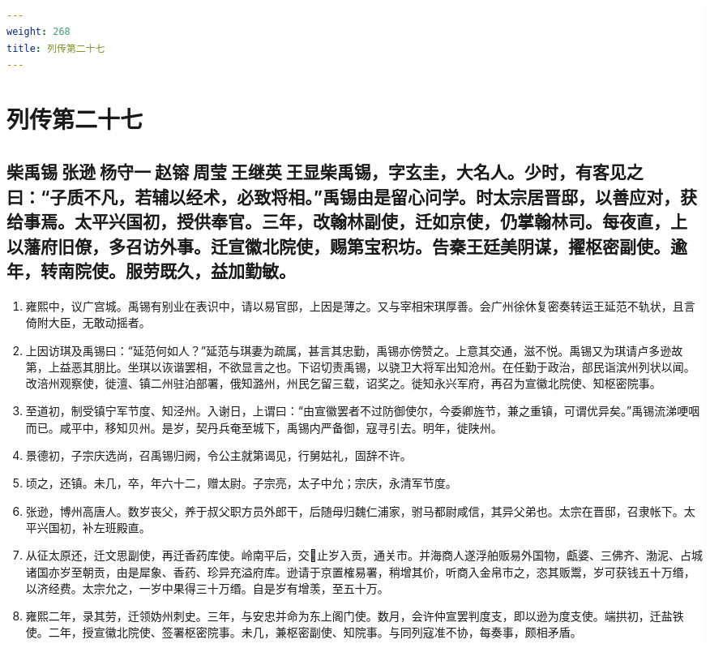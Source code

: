```yaml
---
weight: 268
title: 列传第二十七
---
```


# 列传第二十七

## 柴禹锡 张逊 杨守一 赵镕 周莹 王继英 王显柴禹锡，字玄圭，大名人。少时，有客见之曰：“子质不凡，若辅以经术，必致将相。”禹锡由是留心问学。时太宗居晋邸，以善应对，获给事焉。太平兴国初，授供奉官。三年，改翰林副使，迁如京使，仍掌翰林司。每夜直，上以藩府旧僚，多召访外事。迁宣徽北院使，赐第宝积坊。告秦王廷美阴谋，擢枢密副使。逾年，转南院使。服劳既久，益加勤敏。

1. <span id="列传第二十七-柴禹锡_张逊_杨守一_赵镕_周莹_王继英_王显柴禹锡，字玄圭，大名人。少时，有客见之曰：“子质不凡，若辅以经术，必致将相。”禹锡由是留心问学。时太宗居晋邸，以善应对，获给事焉。太平兴国初，授供奉官。三年，改翰林副使，迁如京使，仍掌翰林司。每夜直，上以藩府旧僚，多召访外事。迁宣徽北院使，赐第宝积坊。告秦王廷美阴谋，擢枢密副使。逾年，转南院使。服劳既久，益加勤敏。-1"></span>
雍熙中，议广宫城。禹锡有别业在表识中，请以易官邸，上因是薄之。又与宰相宋琪厚善。会广州徐休复密奏转运王延范不轨状，且言倚附大臣，无敢动摇者。

2. <span id="列传第二十七-柴禹锡_张逊_杨守一_赵镕_周莹_王继英_王显柴禹锡，字玄圭，大名人。少时，有客见之曰：“子质不凡，若辅以经术，必致将相。”禹锡由是留心问学。时太宗居晋邸，以善应对，获给事焉。太平兴国初，授供奉官。三年，改翰林副使，迁如京使，仍掌翰林司。每夜直，上以藩府旧僚，多召访外事。迁宣徽北院使，赐第宝积坊。告秦王廷美阴谋，擢枢密副使。逾年，转南院使。服劳既久，益加勤敏。-2"></span>
上因访琪及禹锡曰：“延范何如人？”延范与琪妻为疏属，甚言其忠勤，禹锡亦傍赞之。上意其交通，滋不悦。禹锡又为琪请卢多逊故第，上益恶其朋比。坐琪以诙谐罢相，不欲显言之也。下诏切责禹锡，以骁卫大将军出知沧州。在任勤于政治，部民诣滨州列状以闻。改涪州观察使，徙澶、镇二州驻泊部署，俄知潞州，州民乞留三载，诏奖之。徙知永兴军府，再召为宣徽北院使、知枢密院事。

3. <span id="列传第二十七-柴禹锡_张逊_杨守一_赵镕_周莹_王继英_王显柴禹锡，字玄圭，大名人。少时，有客见之曰：“子质不凡，若辅以经术，必致将相。”禹锡由是留心问学。时太宗居晋邸，以善应对，获给事焉。太平兴国初，授供奉官。三年，改翰林副使，迁如京使，仍掌翰林司。每夜直，上以藩府旧僚，多召访外事。迁宣徽北院使，赐第宝积坊。告秦王廷美阴谋，擢枢密副使。逾年，转南院使。服劳既久，益加勤敏。-3"></span>
至道初，制受镇宁军节度、知泾州。入谢日，上谓曰：“由宣徽罢者不过防御使尔，今委卿旌节，兼之重镇，可谓优异矣。”禹锡流涕哽咽而已。咸平中，移知贝州。是岁，契丹兵奄至城下，禹锡内严备御，寇寻引去。明年，徙陕州。

4. <span id="列传第二十七-柴禹锡_张逊_杨守一_赵镕_周莹_王继英_王显柴禹锡，字玄圭，大名人。少时，有客见之曰：“子质不凡，若辅以经术，必致将相。”禹锡由是留心问学。时太宗居晋邸，以善应对，获给事焉。太平兴国初，授供奉官。三年，改翰林副使，迁如京使，仍掌翰林司。每夜直，上以藩府旧僚，多召访外事。迁宣徽北院使，赐第宝积坊。告秦王廷美阴谋，擢枢密副使。逾年，转南院使。服劳既久，益加勤敏。-4"></span>
景德初，子宗庆选尚，召禹锡归阙，令公主就第谒见，行舅姑礼，固辞不许。

5. <span id="列传第二十七-柴禹锡_张逊_杨守一_赵镕_周莹_王继英_王显柴禹锡，字玄圭，大名人。少时，有客见之曰：“子质不凡，若辅以经术，必致将相。”禹锡由是留心问学。时太宗居晋邸，以善应对，获给事焉。太平兴国初，授供奉官。三年，改翰林副使，迁如京使，仍掌翰林司。每夜直，上以藩府旧僚，多召访外事。迁宣徽北院使，赐第宝积坊。告秦王廷美阴谋，擢枢密副使。逾年，转南院使。服劳既久，益加勤敏。-5"></span>
顷之，还镇。未几，卒，年六十二，赠太尉。子宗亮，太子中允；宗庆，永清军节度。

6. <span id="列传第二十七-柴禹锡_张逊_杨守一_赵镕_周莹_王继英_王显柴禹锡，字玄圭，大名人。少时，有客见之曰：“子质不凡，若辅以经术，必致将相。”禹锡由是留心问学。时太宗居晋邸，以善应对，获给事焉。太平兴国初，授供奉官。三年，改翰林副使，迁如京使，仍掌翰林司。每夜直，上以藩府旧僚，多召访外事。迁宣徽北院使，赐第宝积坊。告秦王廷美阴谋，擢枢密副使。逾年，转南院使。服劳既久，益加勤敏。-6"></span>
张逊，博州高唐人。数岁丧父，养于叔父职方员外郎干，后随母归魏仁浦家，驸马都尉咸信，其异父弟也。太宗在晋邸，召隶帐下。太平兴国初，补左班殿直。

7. <span id="列传第二十七-柴禹锡_张逊_杨守一_赵镕_周莹_王继英_王显柴禹锡，字玄圭，大名人。少时，有客见之曰：“子质不凡，若辅以经术，必致将相。”禹锡由是留心问学。时太宗居晋邸，以善应对，获给事焉。太平兴国初，授供奉官。三年，改翰林副使，迁如京使，仍掌翰林司。每夜直，上以藩府旧僚，多召访外事。迁宣徽北院使，赐第宝积坊。告秦王廷美阴谋，擢枢密副使。逾年，转南院使。服劳既久，益加勤敏。-7"></span>
从征太原还，迁文思副使，再迁香药库使。岭南平后，交止岁入贡，通关市。并海商人遂浮舶贩易外国物，甗婆、三佛齐、渤泥、占城诸国亦岁至朝贡，由是犀象、香药、珍异充溢府库。逊请于京置榷易署，稍增其价，听商入金帛市之，恣其贩鬻，岁可获钱五十万缗，以济经费。太宗允之，一岁中果得三十万缗。自是岁有增羡，至五十万。

8. <span id="列传第二十七-柴禹锡_张逊_杨守一_赵镕_周莹_王继英_王显柴禹锡，字玄圭，大名人。少时，有客见之曰：“子质不凡，若辅以经术，必致将相。”禹锡由是留心问学。时太宗居晋邸，以善应对，获给事焉。太平兴国初，授供奉官。三年，改翰林副使，迁如京使，仍掌翰林司。每夜直，上以藩府旧僚，多召访外事。迁宣徽北院使，赐第宝积坊。告秦王廷美阴谋，擢枢密副使。逾年，转南院使。服劳既久，益加勤敏。-8"></span>
雍熙二年，录其劳，迁领妫州刺史。三年，与安忠并命为东上阁门使。数月，会许仲宣罢判度支，即以逊为度支使。端拱初，迁盐铁使。二年，授宣徽北院使、签署枢密院事。未几，兼枢密副使、知院事。与同列寇准不协，每奏事，颇相矛盾。
